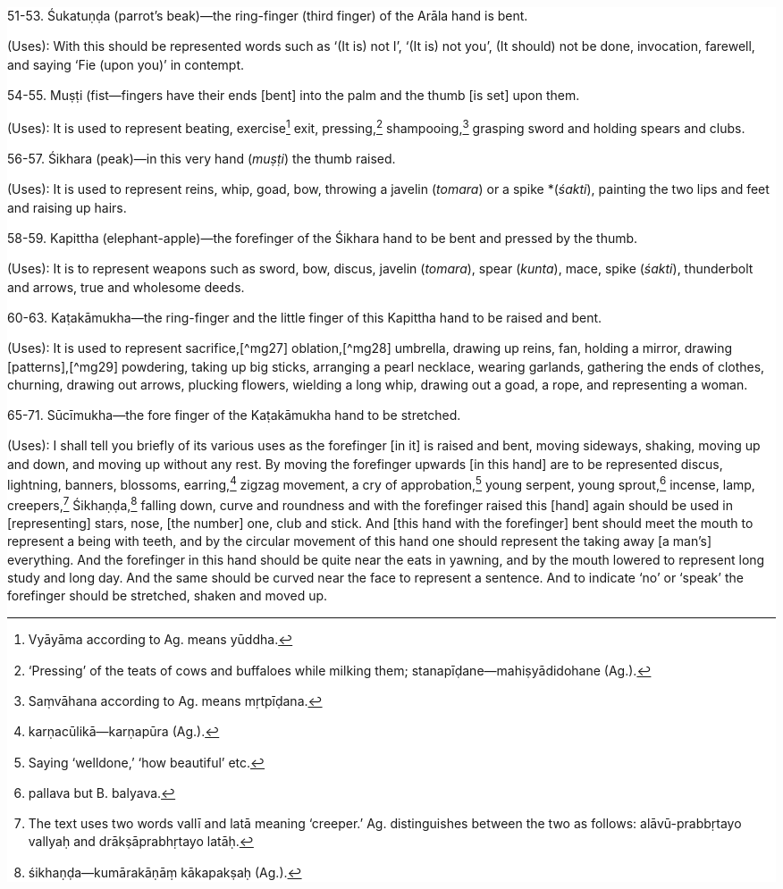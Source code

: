 
[^mg23]:  Objects such as Ālpanā and flowers arranged on the ground. For Ālpana see L’alpana by Andre et Suzanne Karpelles, Paris, 1930 (?)


[^mg22]:  vivābaḥ—agnan sākṣiṇi pāṇigrahaṇam (Ag.).


[^mg21]:  kautukam—vivāhāt pūrvabhāvī vadhūvaravor ācāraḥ antarvivābaḥ (Ag.).

51-53. Śukatuṇḍa (parrot’s beak)—the ring-finger (third finger) of the Arāla hand is bent.

(Uses): With this should be represented words such as ‘(It is) not I’, ‘(It is) not you’, (It should) not be done, invocation, farewell, and saying ‘Fie (upon you)’ in contempt.

54-55. Muṣṭi (fist—fingers have their ends [bent] into the palm and the thumb [is set] upon them.

(Uses): It is used to represent beating, exercise[^mg24] exit, pressing,[^mg25] shampooing,[^mg26] grasping sword and holding spears and clubs.


[^mg26]:  Saṃvāhana according to Ag. means mṛtpīḍana.


[^mg25]:  ‘Pressing’ of the teats of cows and buffaloes while milking them; stanapīḍane—mahiṣyādidohane (Ag.).


[^mg24]:  Vyāyāma according to Ag. means yūddha.

56-57. Śikhara (peak)—in this very hand (*muṣṭi*) the thumb raised.

(Uses): It is used to represent reins, whip, goad, bow, throwing a javelin (*tomara*) or a spike \*(*śakti*), painting the two lips and feet and raising up hairs.

58-59. Kapittha (elephant-apple)—the forefinger of the Śikhara hand to be bent and pressed by the thumb.

(Uses): It is to represent weapons such as sword, bow, discus, javelin (*tomara*), spear (*kunta*), mace, spike (*śakti*), thunderbolt and arrows, true and wholesome deeds.

60-63. Kaṭakāmukha—the ring-finger and the little finger of this Kapittha hand to be raised and bent.

(Uses): It is used to represent sacrifice,[^mg27] oblation,[^mg28] umbrella, drawing up reins, fan, holding a mirror, drawing [patterns],[^mg29] powdering, taking up big sticks, arranging a pearl necklace, wearing garlands, gathering the ends of clothes, churning, drawing out arrows, plucking flowers, wielding a long whip, drawing out a goad, a rope, and representing a woman.


[^29]:  khaṇḍanam—drawing decorative patterns or designs on anything. Ag’s explanation of this seems to be wrong, Cf. alakā-tilakā patrāvalīṃ khaṇḍante (draws the alakā-tīlakā and patrāvalī) in the Kīrtilatā of Vidyāpati. See ed. Haraprasād Śāstrī, Calcutta, BS. 1331 (1924) pp. 13-14, and the root khāḍ (to draw) in E. Bengal dialect of T ippera.


[^28]:  havyam—ājyādyāmukhena (Ag.).


[^27]:  hotram—srugādi-uttānena, Ag.

65-71. Sūcīmukha—the fore finger of the Kaṭakāmukha hand to be stretched.

(Uses): I shall tell you briefly of its various uses as the forefinger [in it] is raised and bent, moving sideways, shaking, moving up and down, and moving up without any rest. By moving the forefinger upwards [in this hand] are to be represented discus, lightning, banners, blossoms, earring,[^30] zigzag movement, a cry of approbation,[^31] young serpent, young sprout,[^32] incense, lamp, creepers,[^33] Śikhaṇḍa,[^34] falling down, curve and roundness and with the forefinger raised this [hand] again should be used in [representing] stars, nose, [the number] one, club and stick. And [this hand with the forefinger] bent should meet the mouth to represent a being with teeth, and by the circular movement of this hand one should represent the taking away [a man’s] everything. And the forefinger in this hand should be quite near the eats in yawning, and by the mouth lowered to represent long study and long day. And the same should be curved near the face to represent a sentence. And to indicate ‘no’ or ‘speak’ the forefinger should be stretched, shaken and moved up.


[^34]:  śikhaṇḍa—kumārakāṇāṃ kākapakṣaḥ (Ag.).


[^33]:  The text uses two words vallī and latā meaning ‘creeper.’ Ag. distinguishes between the two as follows: alāvū-prabbṛtayo vallyaḥ and drākṣāprabhṛtayo latāḥ.


[^32]:  pallava but B. balyava.


[^mg1]:  This use relates to the two-fold Practice (realistic and coventional) on the stage (See XIV. 62ff). The Realistic Practice (lokadharmī) in this connexion is of two kinds, viz. (1) that reflecting one’s emotion, as in arrogant reference to one’s ownself, this (patāka) hand is to be raised on a level with the forehead (IX. 19), (2) that representing the external form of an object, as the use of the Padmakośa hand to represent lotus and similar flowers. The Conventional Practice (nāṭyadharmī) is likewise of two kinds, viz, (1) that creating an ornamental effect, as the use of the four karaṇas of the hand (See IX. 205-211 below), (2) that partially suggesting a popular behaviour, as the use of the tṛipatāka hand to represent words spoken aside (janāntika). See Ag.
[^mg3]:  Some mss. read this name as khaṭakāmukha. Our reading is supported by the AD. (See ed. M. Ghosh, verse 124. A. K. Coomaraswamy MG. p. 50).
[^mg2]:  These hands gestures are ordinarily used singly; but at times two hands showing one of these gestures are used simultaneously. But still these are called single (asaṃyuta) hands. For, combined (saṃyuta) hands are so called because they are always to be shown by both the hands; see Ag.
[^mg5]:  Some mss, read this name as khaṭakā 0; Kaṭakāvardhana, is the name of a saṃyuta-hasta in the AD. ed. M, Ghosh, 187, and A. K, Coomaraswamy, MG, p. 60.
[^mg4]:  See note 1 to 4-7 above.
[^mg7]:  In the Skt. text these names are given in dual number e.g. our caturasra stands as caturasrau. The reason for this is to be sought in the fact that unlike the single and combined hands which must represent one single idea or object, the hands in the dance-hand gestures are to be individually moved, not for representing any idea or object, but for creating an ornamental effect in acting as well as in dance. See Ag.
[^mg6]:  These gestures (dance-hands, nṛttahasta) as their name implies, are ordinarily to be used in dance; but in course of acting too they are often to be used along with other gestures (single and combined) to create an ornamental effect (See note 1 to 1-3 above). See Ag.
[^mg8]:  In actual enumeration hand-gestures are sixty-seven in number (single 24, combined 13 and Dance-hands 30). Catuḥsaṣṭhi in the text should be emended to saptasaṣṭhi.
[^mg10]:  Ag. gives detailed rules about the use of the patāka hand in all the cases mentioned above.
[^mg9]:  In saying ‘I too,’ ‘of me too,’ ‘by me too,’ ‘in me too’ and the like (Ag).
[^mg13]:  rocanālabhanakam -touching, (the body) with go-roama or drawing ornamental designs (patralekhā) on the body with this substance. Gorocanā is a bright yellow pigment prepared from the urine or the bile of a cow.
[^mg12]:  nidarśanam upamānopameyabhāvam (Ag.).
[^mg11]:  Ag. thinks that this relates to objects like one’s chin.
[^mg15]:  Parents, grand-parents and the spiritual guide etc. are meant by this term.
[^mg14]:  This portion does not occur in all mss., and may well have been a later addition.
[^mg18]:  vyatikramaḥ aparādhaḥ (Ag.).
[^mg17]:  rañjanam alaktakena (Ag.).
[^mg16]:  racanaṃ kasturikādinā patrabhaṅgādikriyā (Ag,).
[^mg20]:  Mss. read tālapatra (tāḍapatra) meaning a kind of ear-ornament (tāḍaṅka or tāṭaṅka). It is different from kuṇḍala which is also a car-ornament.
[^mg19]:  āyastaṃ khedam (Ag.).
[^31]:  Saying ‘welldone,’ ‘how beautiful’ etc.
[^30]:  karṇacūlikā—karṇapūra (Ag.).
[^35]:  agrapinda-dāna-nāndimukhaśrāddha (Ag.)
[^36]:  trertāgnisaṃsthitāḥ = viralāḥ (Ag.).
[^37]:  nirantarā iti viralatvaṃ niṣedhati (Ag.).
[^38]:  viṭacumbanaṃ-svābhiprāyaṃ āviṣkartuṃ svabastam eva kumulitaṃ vitāś cumbantīti viṭacumbanam (Ag.).
[^39]:  Cf. Ag’s explanation of cauryagraha.
[^40]:  This Karaṇa is evidently from the K. mentioned in IV. 62ff.
